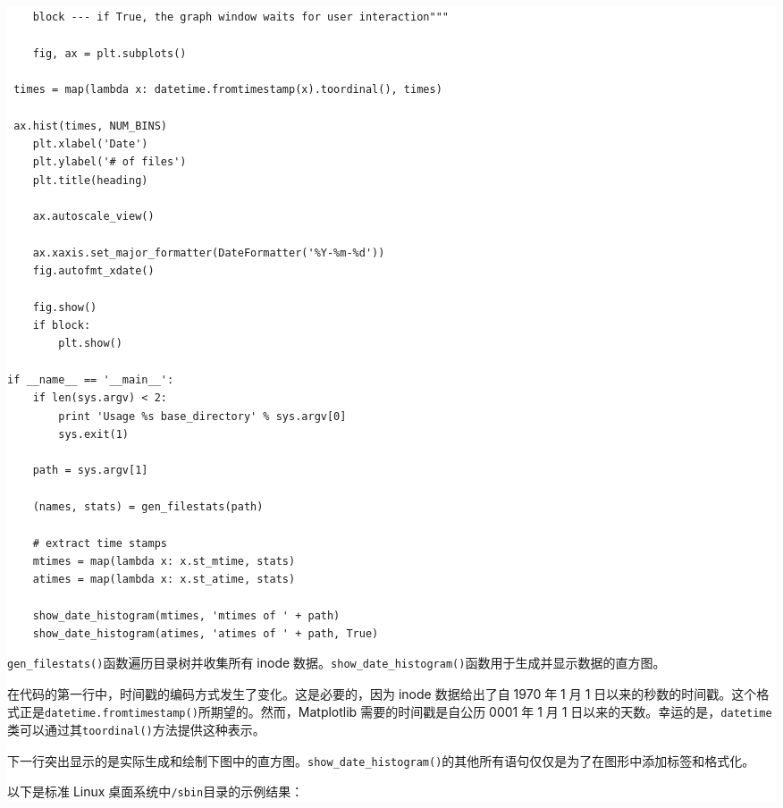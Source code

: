 ```
    block --- if True, the graph window waits for user interaction"""

    fig, ax = plt.subplots()

 times = map(lambda x: datetime.fromtimestamp(x).toordinal(), times)

 ax.hist(times, NUM_BINS)
    plt.xlabel('Date')
    plt.ylabel('# of files')
    plt.title(heading)

    ax.autoscale_view()

    ax.xaxis.set_major_formatter(DateFormatter('%Y-%m-%d'))
    fig.autofmt_xdate()

    fig.show()
    if block:
        plt.show()

if __name__ == '__main__':
    if len(sys.argv) < 2:
        print 'Usage %s base_directory' % sys.argv[0]
        sys.exit(1)

    path = sys.argv[1]

    (names, stats) = gen_filestats(path)

    # extract time stamps
    mtimes = map(lambda x: x.st_mtime, stats)
    atimes = map(lambda x: x.st_atime, stats)

    show_date_histogram(mtimes, 'mtimes of ' + path)
    show_date_histogram(atimes, 'atimes of ' + path, True)
```

`gen_filestats()`函数遍历目录树并收集所有 inode 数据。`show_date_histogram()`函数用于生成并显示数据的直方图。

在代码的第一行中，时间戳的编码方式发生了变化。这是必要的，因为 inode 数据给出了自 1970 年 1 月 1 日以来的秒数的时间戳。这个格式正是`datetime.fromtimestamp()`所期望的。然而，Matplotlib 需要的时间戳是自公历 0001 年 1 月 1 日以来的天数。幸运的是，`datetime`类可以通过其`toordinal()`方法提供这种表示。

下一行突出显示的是实际生成和绘制下图中的直方图。`show_date_histogram()`的其他所有语句仅仅是为了在图形中添加标签和格式化。

以下是标准 Linux 桌面系统中`/sbin`目录的示例结果：
